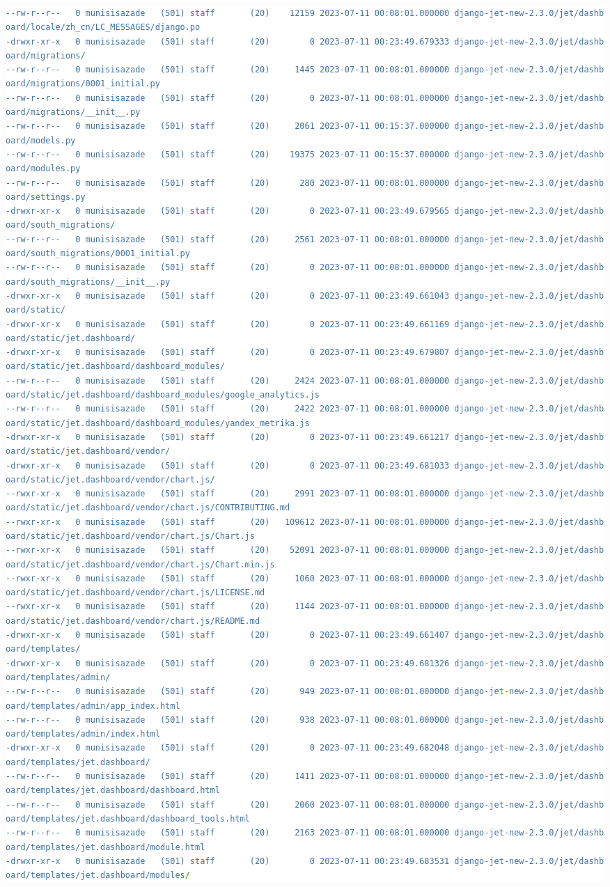 ```diff
--rw-r--r--   0 munisisazade   (501) staff       (20)    12159 2023-07-11 00:08:01.000000 django-jet-new-2.3.0/jet/dashboard/locale/zh_cn/LC_MESSAGES/django.po
-drwxr-xr-x   0 munisisazade   (501) staff       (20)        0 2023-07-11 00:23:49.679333 django-jet-new-2.3.0/jet/dashboard/migrations/
--rw-r--r--   0 munisisazade   (501) staff       (20)     1445 2023-07-11 00:08:01.000000 django-jet-new-2.3.0/jet/dashboard/migrations/0001_initial.py
--rw-r--r--   0 munisisazade   (501) staff       (20)        0 2023-07-11 00:08:01.000000 django-jet-new-2.3.0/jet/dashboard/migrations/__init__.py
--rw-r--r--   0 munisisazade   (501) staff       (20)     2061 2023-07-11 00:15:37.000000 django-jet-new-2.3.0/jet/dashboard/models.py
--rw-r--r--   0 munisisazade   (501) staff       (20)    19375 2023-07-11 00:15:37.000000 django-jet-new-2.3.0/jet/dashboard/modules.py
--rw-r--r--   0 munisisazade   (501) staff       (20)      280 2023-07-11 00:08:01.000000 django-jet-new-2.3.0/jet/dashboard/settings.py
-drwxr-xr-x   0 munisisazade   (501) staff       (20)        0 2023-07-11 00:23:49.679565 django-jet-new-2.3.0/jet/dashboard/south_migrations/
--rw-r--r--   0 munisisazade   (501) staff       (20)     2561 2023-07-11 00:08:01.000000 django-jet-new-2.3.0/jet/dashboard/south_migrations/0001_initial.py
--rw-r--r--   0 munisisazade   (501) staff       (20)        0 2023-07-11 00:08:01.000000 django-jet-new-2.3.0/jet/dashboard/south_migrations/__init__.py
-drwxr-xr-x   0 munisisazade   (501) staff       (20)        0 2023-07-11 00:23:49.661043 django-jet-new-2.3.0/jet/dashboard/static/
-drwxr-xr-x   0 munisisazade   (501) staff       (20)        0 2023-07-11 00:23:49.661169 django-jet-new-2.3.0/jet/dashboard/static/jet.dashboard/
-drwxr-xr-x   0 munisisazade   (501) staff       (20)        0 2023-07-11 00:23:49.679807 django-jet-new-2.3.0/jet/dashboard/static/jet.dashboard/dashboard_modules/
--rw-r--r--   0 munisisazade   (501) staff       (20)     2424 2023-07-11 00:08:01.000000 django-jet-new-2.3.0/jet/dashboard/static/jet.dashboard/dashboard_modules/google_analytics.js
--rw-r--r--   0 munisisazade   (501) staff       (20)     2422 2023-07-11 00:08:01.000000 django-jet-new-2.3.0/jet/dashboard/static/jet.dashboard/dashboard_modules/yandex_metrika.js
-drwxr-xr-x   0 munisisazade   (501) staff       (20)        0 2023-07-11 00:23:49.661217 django-jet-new-2.3.0/jet/dashboard/static/jet.dashboard/vendor/
-drwxr-xr-x   0 munisisazade   (501) staff       (20)        0 2023-07-11 00:23:49.681033 django-jet-new-2.3.0/jet/dashboard/static/jet.dashboard/vendor/chart.js/
--rwxr-xr-x   0 munisisazade   (501) staff       (20)     2991 2023-07-11 00:08:01.000000 django-jet-new-2.3.0/jet/dashboard/static/jet.dashboard/vendor/chart.js/CONTRIBUTING.md
--rwxr-xr-x   0 munisisazade   (501) staff       (20)   109612 2023-07-11 00:08:01.000000 django-jet-new-2.3.0/jet/dashboard/static/jet.dashboard/vendor/chart.js/Chart.js
--rwxr-xr-x   0 munisisazade   (501) staff       (20)    52091 2023-07-11 00:08:01.000000 django-jet-new-2.3.0/jet/dashboard/static/jet.dashboard/vendor/chart.js/Chart.min.js
--rwxr-xr-x   0 munisisazade   (501) staff       (20)     1060 2023-07-11 00:08:01.000000 django-jet-new-2.3.0/jet/dashboard/static/jet.dashboard/vendor/chart.js/LICENSE.md
--rwxr-xr-x   0 munisisazade   (501) staff       (20)     1144 2023-07-11 00:08:01.000000 django-jet-new-2.3.0/jet/dashboard/static/jet.dashboard/vendor/chart.js/README.md
-drwxr-xr-x   0 munisisazade   (501) staff       (20)        0 2023-07-11 00:23:49.661407 django-jet-new-2.3.0/jet/dashboard/templates/
-drwxr-xr-x   0 munisisazade   (501) staff       (20)        0 2023-07-11 00:23:49.681326 django-jet-new-2.3.0/jet/dashboard/templates/admin/
--rw-r--r--   0 munisisazade   (501) staff       (20)      949 2023-07-11 00:08:01.000000 django-jet-new-2.3.0/jet/dashboard/templates/admin/app_index.html
--rw-r--r--   0 munisisazade   (501) staff       (20)      938 2023-07-11 00:08:01.000000 django-jet-new-2.3.0/jet/dashboard/templates/admin/index.html
-drwxr-xr-x   0 munisisazade   (501) staff       (20)        0 2023-07-11 00:23:49.682048 django-jet-new-2.3.0/jet/dashboard/templates/jet.dashboard/
--rw-r--r--   0 munisisazade   (501) staff       (20)     1411 2023-07-11 00:08:01.000000 django-jet-new-2.3.0/jet/dashboard/templates/jet.dashboard/dashboard.html
--rw-r--r--   0 munisisazade   (501) staff       (20)     2060 2023-07-11 00:08:01.000000 django-jet-new-2.3.0/jet/dashboard/templates/jet.dashboard/dashboard_tools.html
--rw-r--r--   0 munisisazade   (501) staff       (20)     2163 2023-07-11 00:08:01.000000 django-jet-new-2.3.0/jet/dashboard/templates/jet.dashboard/module.html
-drwxr-xr-x   0 munisisazade   (501) staff       (20)        0 2023-07-11 00:23:49.683531 django-jet-new-2.3.0/jet/dashboard/templates/jet.dashboard/modules/
```